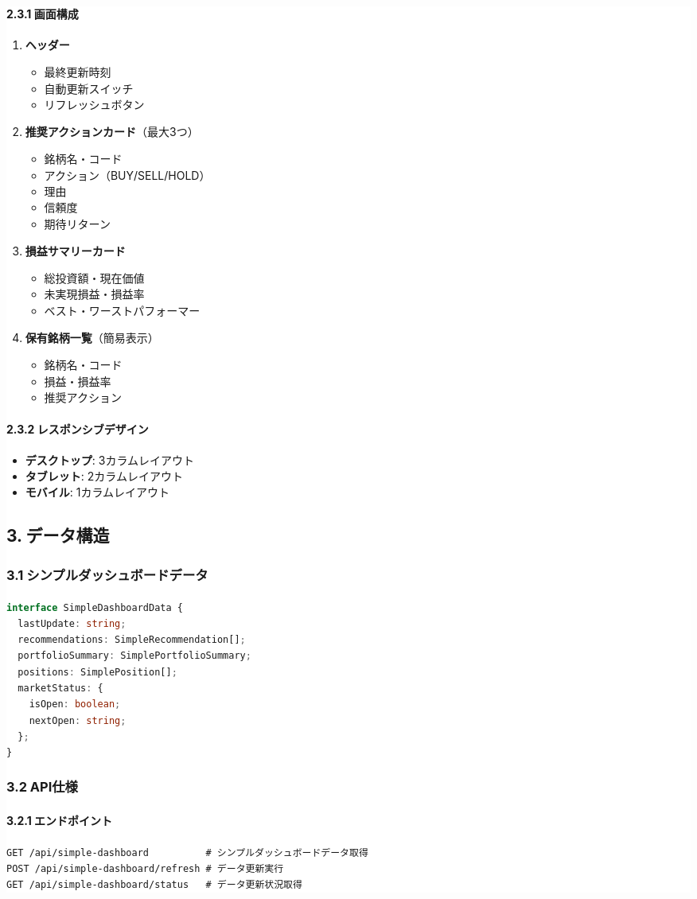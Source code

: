 #### 2.3.1 画面構成
1. **ヘッダー**
   - 最終更新時刻
   - 自動更新スイッチ
   - リフレッシュボタン

2. **推奨アクションカード**（最大3つ）
   - 銘柄名・コード
   - アクション（BUY/SELL/HOLD）
   - 理由
   - 信頼度
   - 期待リターン

3. **損益サマリーカード**
   - 総投資額・現在価値
   - 未実現損益・損益率
   - ベスト・ワーストパフォーマー

4. **保有銘柄一覧**（簡易表示）
   - 銘柄名・コード
   - 損益・損益率
   - 推奨アクション

#### 2.3.2 レスポンシブデザイン
- **デスクトップ**: 3カラムレイアウト
- **タブレット**: 2カラムレイアウト
- **モバイル**: 1カラムレイアウト

## 3. データ構造

### 3.1 シンプルダッシュボードデータ
```typescript
interface SimpleDashboardData {
  lastUpdate: string;
  recommendations: SimpleRecommendation[];
  portfolioSummary: SimplePortfolioSummary;
  positions: SimplePosition[];
  marketStatus: {
    isOpen: boolean;
    nextOpen: string;
  };
}
```

### 3.2 API仕様

#### 3.2.1 エンドポイント
```
GET /api/simple-dashboard          # シンプルダッシュボードデータ取得
POST /api/simple-dashboard/refresh # データ更新実行
GET /api/simple-dashboard/status   # データ更新状況取得
```
